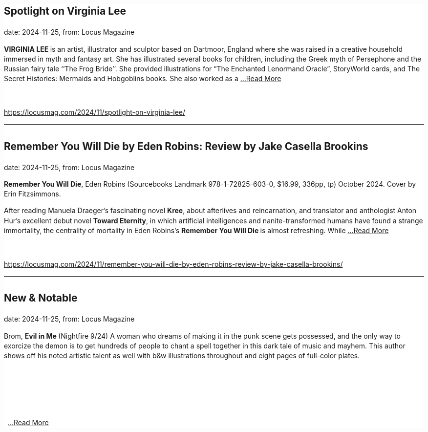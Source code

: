## Spotlight on Virginia Lee

date: 2024-11-25, from: Locus Magazine

<p></p>
<p><strong>VIRGINIA LEE </strong>is an artist, illustrator and sculptor based on Dartmoor, England where she was raised in a creative house­hold immersed in myth and fantasy art. She has illustrated several books for children, including the Greek myth of Persephone and the Rus­sian fairy tale ‘‘The Frog Bride’’. She provided illustrations for &#8220;The Enchanted Lenormand Oracle&#8221;, StoryWorld cards, and The Secret His­tories: Mermaids and Hobgoblins books. She also worked as a  <a href="https://locusmag.com/2024/11/spotlight-on-virginia-lee/" class="read-more">...Read More </a></p> 

<br> 

<https://locusmag.com/2024/11/spotlight-on-virginia-lee/>

---

## Remember You Will Die by Eden Robins: Review by Jake Casella Brookins

date: 2024-11-25, from: Locus Magazine

<p><strong>Remember You Will Die</strong>, Eden Robins (Source­books Landmark 978-1-72825-603-0, $16.99, 336pp, tp) October 2024. Cover by Erin Fitzsim­mons.</p>
<p>After reading Manuela Draeger’s fascinating novel <strong>Kree</strong>, about afterlives and reincarnation, and translator and anthologist Anton Hur’s ex­cellent debut novel <strong>Toward Eternity</strong>, in which artificial intelligences and nanite-transformed humans have found a strange immortality, the centrality of mortality in Eden Robins’s <strong>Remem­ber You Will Die </strong>is almost refreshing. While  <a href="https://locusmag.com/2024/11/remember-you-will-die-by-eden-robins-review-by-jake-casella-brookins/" class="read-more">...Read More </a></p> 

<br> 

<https://locusmag.com/2024/11/remember-you-will-die-by-eden-robins-review-by-jake-casella-brookins/>

---

## New & Notable

date: 2024-11-25, from: Locus Magazine

<p></p>
<p>Brom, <strong>Evil in Me </strong>(Nightfire 9/24) A woman who dreams of making it in the punk scene gets pos­sessed, and the only way to exorcize the demon is to get hundreds of people to chant a spell together in this dark tale of music and mayhem. This author shows off his noted artistic talent as well with b&#38;w illustrations throughout and eight pages of full-color plates.</p>
<p>&#160;</p>
<p>&#160;</p>
<p>&#160;</p>

<p></p>
<p>&#160; <a href="https://locusmag.com/2024/11/new-notable-4/" class="read-more">...Read More </a></p> 
